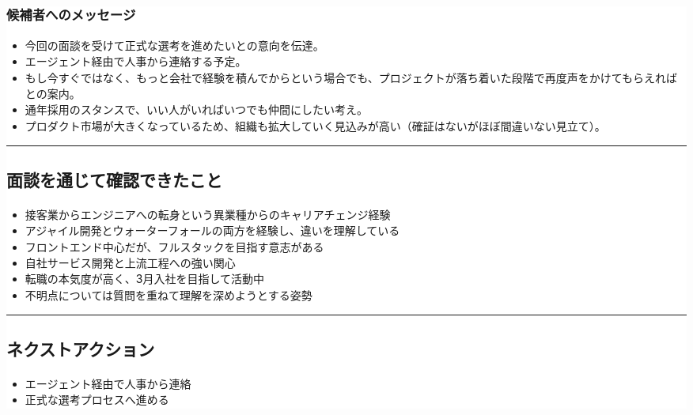 ### **候補者へのメッセージ**

- 今回の面談を受けて正式な選考を進めたいとの意向を伝達。
- エージェント経由で人事から連絡する予定。
- もし今すぐではなく、もっと会社で経験を積んでからという場合でも、プロジェクトが落ち着いた段階で再度声をかけてもらえればとの案内。
- 通年採用のスタンスで、いい人がいればいつでも仲間にしたい考え。
- プロダクト市場が大きくなっているため、組織も拡大していく見込みが高い（確証はないがほぼ間違いない見立て）。

---

## **面談を通じて確認できたこと**

- 接客業からエンジニアへの転身という異業種からのキャリアチェンジ経験
- アジャイル開発とウォーターフォールの両方を経験し、違いを理解している
- フロントエンド中心だが、フルスタックを目指す意志がある
- 自社サービス開発と上流工程への強い関心
- 転職の本気度が高く、3月入社を目指して活動中
- 不明点については質問を重ねて理解を深めようとする姿勢

---

## **ネクストアクション**

- エージェント経由で人事から連絡
- 正式な選考プロセスへ進める

